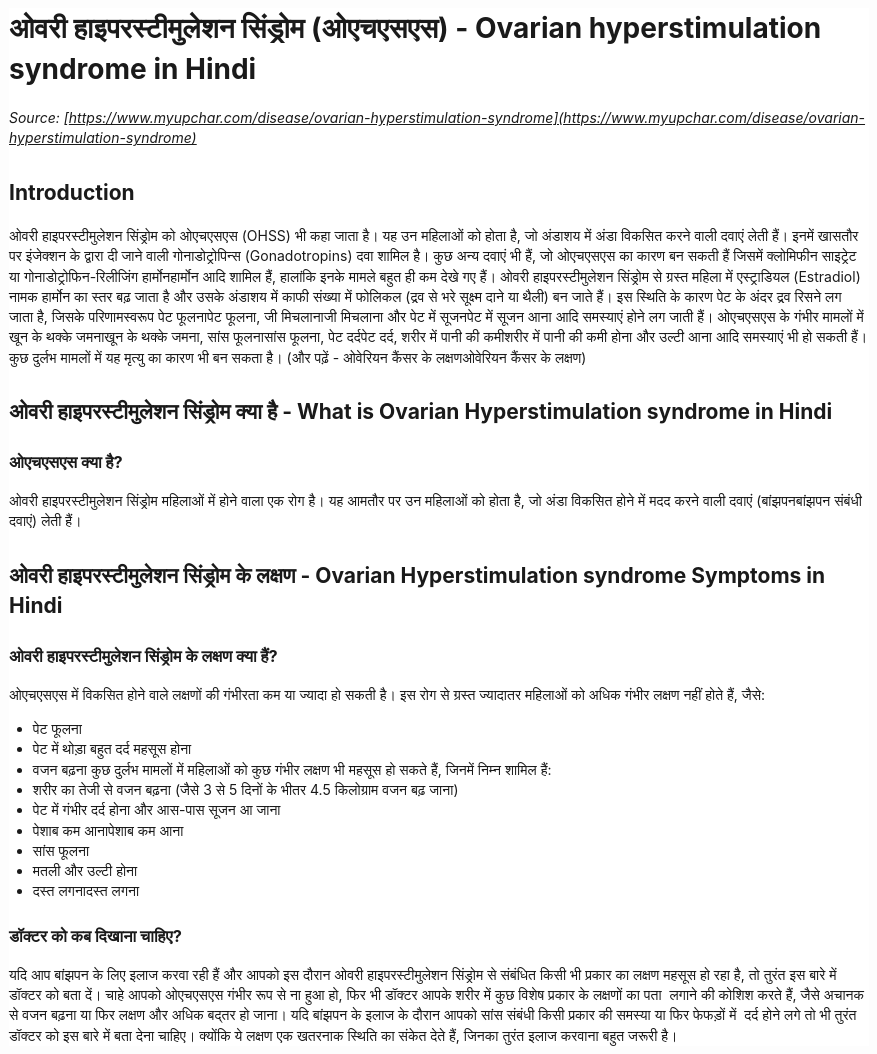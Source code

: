 # ओवरी हाइपरस्टीमुलेशन सिंड्रोम (ओएचएसएस) - Ovarian hyperstimulation syndrome in Hindi
_Source: [https://www.myupchar.com/disease/ovarian-hyperstimulation-syndrome](https://www.myupchar.com/disease/ovarian-hyperstimulation-syndrome)_

## Introduction
ओवरी हाइपरस्टीमुलेशन सिंड्रोम को ओएचएसएस (OHSS) भी कहा जाता है। यह उन महिलाओं को होता है, जो अंडाशय में अंडा विकसित करने वाली दवाएं लेती हैं। इनमें खासतौर पर इंजेक्शन के द्वारा दी जाने वाली गोनाडोट्रोपिन्स (Gonadotropins) दवा शामिल है। कुछ अन्य दवाएं भी हैं, जो ओएचएसएस का कारण बन सकती हैं जिसमें क्लोमिफीन साइट्रेट या गोनाडोट्रोफिन-रिलीजिंग हार्मोनहार्मोन आदि शामिल हैं, हालांकि इनके मामले बहुत ही कम देखे गए हैं।
ओवरी हाइपरस्टीमुलेशन सिंड्रोम से ग्रस्त महिला में एस्ट्राडियल (Estradiol) नामक हार्मोन का स्तर बढ़ जाता है और उसके अंडाशय में काफी संख्या में फोलिकल (द्रव से भरे सूक्ष्म दाने या थैली) बन जाते हैं। इस स्थिति के कारण पेट के अंदर द्रव रिसने लग जाता है, जिसके परिणामस्वरूप पेट फूलनापेट फूलना, जी मिचलानाजी मिचलाना और पेट में सूजनपेट में सूजन आना आदि समस्याएं होने लग जाती हैं। ओएचएसएस के गंभीर मामलों में खून के थक्के जमनाखून के थक्के जमना, सांस फूलनासांस फूलना, पेट दर्दपेट दर्द, शरीर में पानी की कमीशरीर में पानी की कमी होना और उल्टी आना आदि समस्याएं भी हो सकती हैं। कुछ दुर्लभ मामलों में यह मृत्यु का कारण भी बन सकता है।
(और पढ़ें - ओवेरियन कैंसर के लक्षणओवेरियन कैंसर के लक्षण)

## ओवरी हाइपरस्टीमुलेशन सिंड्रोम क्या है - What is Ovarian Hyperstimulation syndrome in Hindi
### ओएचएसएस क्या है?
ओवरी हाइपरस्टीमुलेशन सिंड्रोम महिलाओं में होने वाला एक रोग है। यह आमतौर पर उन महिलाओं को होता है, जो अंडा विकसित होने में मदद करने वाली दवाएं (बांझपनबांझपन संबंधी दवाएं) लेती हैं।

## ओवरी हाइपरस्टीमुलेशन सिंड्रोम के लक्षण - Ovarian Hyperstimulation syndrome Symptoms in Hindi
### ओवरी हाइपरस्टीमुलेशन सिंड्रोम के लक्षण क्या हैं?
ओएचएसएस में विकसित होने वाले लक्षणों की गंभीरता कम या ज्यादा हो सकती है। इस रोग से ग्रस्त ज्यादातर महिलाओं को अधिक गंभीर लक्षण नहीं होते हैं, जैसे:
- पेट फूलना
- पेट में थोड़ा बहुत दर्द महसूस होना
- वजन बढ़ना
कुछ दुर्लभ मामलों में महिलाओं को कुछ गंभीर लक्षण भी महसूस हो सकते हैं, जिनमें निम्न शामिल हैं:
- शरीर का तेजी से वजन बढ़ना (जैसे 3 से 5 दिनों के भीतर 4.5 किलोग्राम वजन बढ़ जाना)
- पेट में गंभीर दर्द होना और आस-पास सूजन आ जाना
- पेशाब कम आनापेशाब कम आना
- सांस फूलना
- मतली और उल्टी होना
- दस्त लगनादस्त लगना
### डॉक्टर को कब दिखाना चाहिए?
यदि आप बांझपन के लिए इलाज करवा रही हैं और आपको इस दौरान ओवरी हाइपरस्टीमुलेशन सिंड्रोम से संबंधित किसी भी प्रकार का लक्षण महसूस हो रहा है, तो तुरंत इस बारे में डॉक्टर को बता दें। चाहे आपको ओएचएसएस गंभीर रूप से ना हुआ हो, फिर भी डॉक्टर आपके शरीर में कुछ विशेष प्रकार के लक्षणों का पता  लगाने की कोशिश करते हैं, जैसे अचानक से वजन बढ़ना या फिर लक्षण और अधिक बद्तर हो जाना।
यदि बांझपन के इलाज के दौरान आपको सांस संबंधी किसी प्रकार की समस्या या फिर फेफड़ों में  दर्द होने लगे तो भी तुरंत डॉक्टर को इस बारे में बता देना चाहिए। क्योंकि ये लक्षण एक खतरनाक स्थिति का संकेत देते हैं, जिनका तुरंत इलाज करवाना बहुत जरूरी है।
